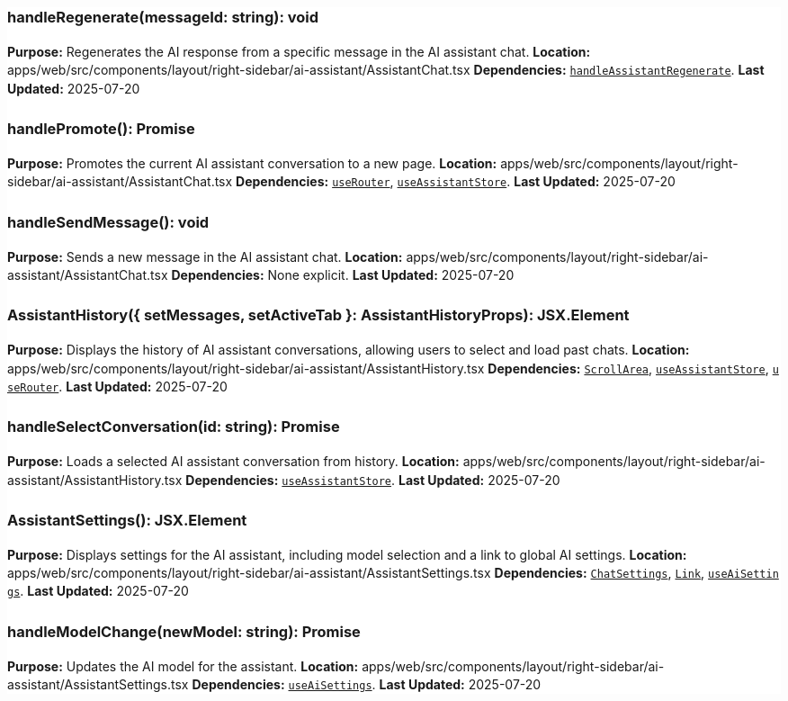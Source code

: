 ### handleRegenerate(messageId: string): void
**Purpose:** Regenerates the AI response from a specific message in the AI assistant chat.
**Location:** apps/web/src/components/layout/right-sidebar/ai-assistant/AssistantChat.tsx
**Dependencies:** [`handleAssistantRegenerate`](apps/web/src/app/api/ai/shared/message-handlers.ts:handleAssistantRegenerate).
**Last Updated:** 2025-07-20

### handlePromote(): Promise<void>
**Purpose:** Promotes the current AI assistant conversation to a new page.
**Location:** apps/web/src/components/layout/right-sidebar/ai-assistant/AssistantChat.tsx
**Dependencies:** [`useRouter`](next/navigation), [`useAssistantStore`](@/stores/useAssistantStore).
**Last Updated:** 2025-07-20

### handleSendMessage(): void
**Purpose:** Sends a new message in the AI assistant chat.
**Location:** apps/web/src/components/layout/right-sidebar/ai-assistant/AssistantChat.tsx
**Dependencies:** None explicit.
**Last Updated:** 2025-07-20

### AssistantHistory({ setMessages, setActiveTab }: AssistantHistoryProps): JSX.Element
**Purpose:** Displays the history of AI assistant conversations, allowing users to select and load past chats.
**Location:** apps/web/src/components/layout/right-sidebar/ai-assistant/AssistantHistory.tsx
**Dependencies:** [`ScrollArea`](@/components/ui/scroll-area), [`useAssistantStore`](@/stores/useAssistantStore), [`useRouter`](next/navigation).
**Last Updated:** 2025-07-20

### handleSelectConversation(id: string): Promise<void>
**Purpose:** Loads a selected AI assistant conversation from history.
**Location:** apps/web/src/components/layout/right-sidebar/ai-assistant/AssistantHistory.tsx
**Dependencies:** [`useAssistantStore`](@/stores/useAssistantStore).
**Last Updated:** 2025-07-20

### AssistantSettings(): JSX.Element
**Purpose:** Displays settings for the AI assistant, including model selection and a link to global AI settings.
**Location:** apps/web/src/components/layout/right-sidebar/ai-assistant/AssistantSettings.tsx
**Dependencies:** [`ChatSettings`](@/components/layout/middle-content/content-header/ChatSettings), [`Link`](next/link), [`useAiSettings`](@/hooks/useAiSettings).
**Last Updated:** 2025-07-20

### handleModelChange(newModel: string): Promise<void>
**Purpose:** Updates the AI model for the assistant.
**Location:** apps/web/src/components/layout/right-sidebar/ai-assistant/AssistantSettings.tsx
**Dependencies:** [`useAiSettings`](@/hooks/useAiSettings).
**Last Updated:** 2025-07-20
